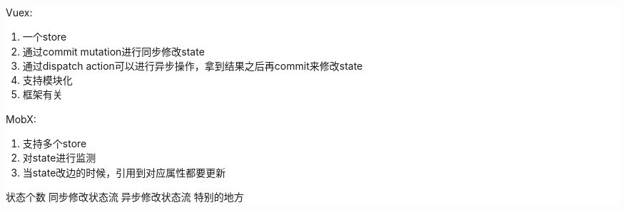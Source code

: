 Vuex:
1. 一个store
2. 通过commit mutation进行同步修改state
3. 通过dispatch action可以进行异步操作，拿到结果之后再commit来修改state
4. 支持模块化
5. 框架有关

MobX:
1. 支持多个store
2. 对state进行监测
3. 当state改边的时候，引用到对应属性都要更新


状态个数
同步修改状态流
异步修改状态流
特别的地方
